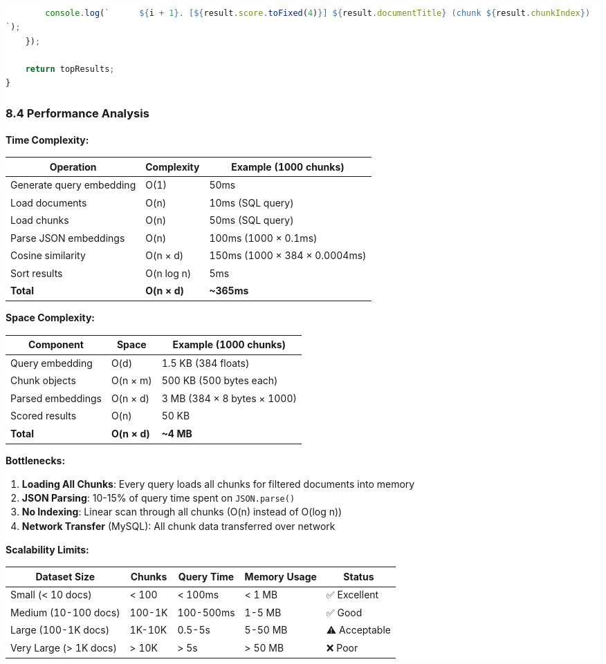 ```javascript
        console.log(`      ${i + 1}. [${result.score.toFixed(4)}] ${result.documentTitle} (chunk ${result.chunkIndex})`);
    });

    return topResults;
}
```

### 8.4 Performance Analysis

**Time Complexity:**

| Operation | Complexity | Example (1000 chunks) |
|-----------|------------|-----------------------|
| Generate query embedding | O(1) | 50ms |
| Load documents | O(n) | 10ms (SQL query) |
| Load chunks | O(n) | 50ms (SQL query) |
| Parse JSON embeddings | O(n) | 100ms (1000 × 0.1ms) |
| Cosine similarity | O(n × d) | 150ms (1000 × 384 × 0.0004ms) |
| Sort results | O(n log n) | 5ms |
| **Total** | **O(n × d)** | **~365ms** |

**Space Complexity:**

| Component | Space | Example (1000 chunks) |
|-----------|-------|----------------------|
| Query embedding | O(d) | 1.5 KB (384 floats) |
| Chunk objects | O(n × m) | 500 KB (500 bytes each) |
| Parsed embeddings | O(n × d) | 3 MB (384 × 8 bytes × 1000) |
| Scored results | O(n) | 50 KB |
| **Total** | **O(n × d)** | **~4 MB** |

**Bottlenecks:**

1. **Loading All Chunks**: Every query loads all chunks for filtered documents into memory
2. **JSON Parsing**: 10-15% of query time spent on `JSON.parse()`
3. **No Indexing**: Linear scan through all chunks (O(n) instead of O(log n))
4. **Network Transfer** (MySQL): All chunk data transferred over network

**Scalability Limits:**

| Dataset Size | Chunks | Query Time | Memory Usage | Status |
|--------------|--------|------------|--------------|--------|
| Small (< 10 docs) | < 100 | < 100ms | < 1 MB | ✅ Excellent |
| Medium (10-100 docs) | 100-1K | 100-500ms | 1-5 MB | ✅ Good |
| Large (100-1K docs) | 1K-10K | 0.5-5s | 5-50 MB | ⚠️ Acceptable |
| Very Large (> 1K docs) | > 10K | > 5s | > 50 MB | ❌ Poor |
